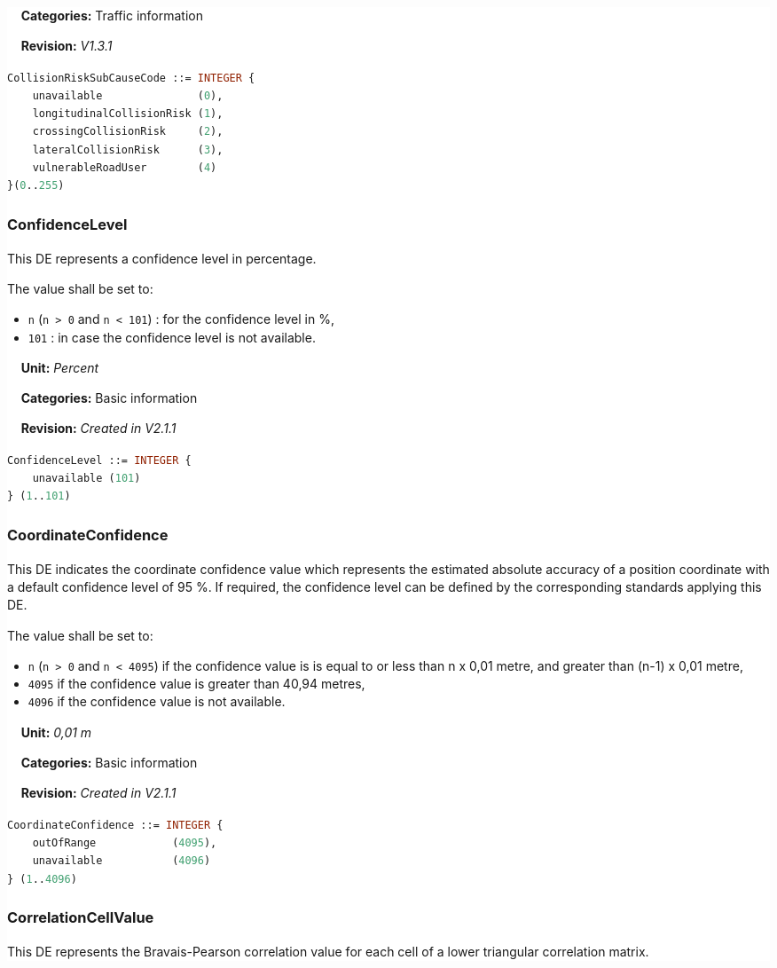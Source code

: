 &nbsp;&nbsp;&nbsp;&nbsp;**Categories:** Traffic information 

&nbsp;&nbsp;&nbsp;&nbsp;**Revision:** _V1.3.1_
```asn1
CollisionRiskSubCauseCode ::= INTEGER {
    unavailable               (0), 
    longitudinalCollisionRisk (1), 
    crossingCollisionRisk     (2), 
    lateralCollisionRisk      (3), 
    vulnerableRoadUser        (4)
}(0..255)
```


### <a name="ConfidenceLevel"></a>ConfidenceLevel
This DE represents a confidence level in percentage.
 
 The value shall be set to:
 - `n` (`n > 0` and `n < 101`) : for the confidence level in %,
 - `101`                   : in case the confidence level is not available.

&nbsp;&nbsp;&nbsp;&nbsp;**Unit:** _Percent_

&nbsp;&nbsp;&nbsp;&nbsp;**Categories:** Basic information 

&nbsp;&nbsp;&nbsp;&nbsp;**Revision:** _Created in V2.1.1_
```asn1
ConfidenceLevel ::= INTEGER {
    unavailable (101)  
} (1..101)
```


### <a name="CoordinateConfidence"></a>CoordinateConfidence
This DE indicates the coordinate confidence value which represents the estimated absolute accuracy of a position coordinate with a default confidence level of 95 %.
 If required, the confidence level can be defined by the corresponding standards applying this DE.

 The value shall be set to: 
 - `n` (`n > 0` and `n < 4095`) if the confidence value is is equal to or less than n x 0,01 metre, and greater than (n-1) x 0,01 metre,
 - `4095` if the confidence value is greater than 40,94 metres,
 - `4096` if the confidence value is not available.

&nbsp;&nbsp;&nbsp;&nbsp;**Unit:** _0,01 m_

&nbsp;&nbsp;&nbsp;&nbsp;**Categories:** Basic information 

&nbsp;&nbsp;&nbsp;&nbsp;**Revision:** _Created in V2.1.1_
```asn1
CoordinateConfidence ::= INTEGER {
    outOfRange            (4095),
    unavailable           (4096) 
} (1..4096)
```


### <a name="CorrelationCellValue"></a>CorrelationCellValue
This DE represents the Bravais-Pearson correlation value for each cell of a lower triangular correlation matrix.
